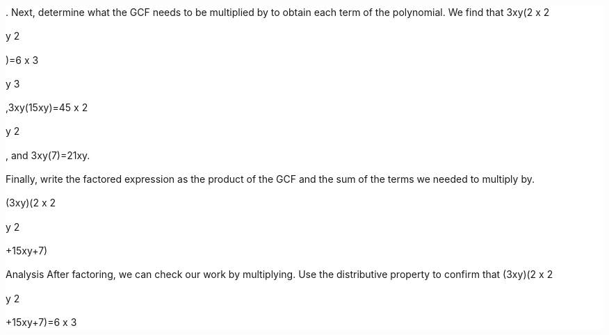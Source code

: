 .
Next, determine what the GCF needs to be multiplied by to obtain each term of the polynomial. We find that 
 3xy(2
   x
   2
  
  
   y
   2
  
  )=6
   x
   3
  
  
   y
   3
  
  ,3xy(15xy)=45
   x
   2
  
  
   y
   2
  
 
 , and 
 3xy(7)=21xy.
 

Finally, write the factored expression as the product of the GCF and the sum of the terms we needed to multiply by.
 
 
  (3xy)(2
   x
   2
  
  
   y
   2
  
  +15xy+7)
 

Analysis 
After factoring, we can check our work by multiplying. Use the distributive property to confirm that 
 (3xy)(2
   x
   2
  
  
   y
   2
  
  +15xy+7)=6
   x
   3
  